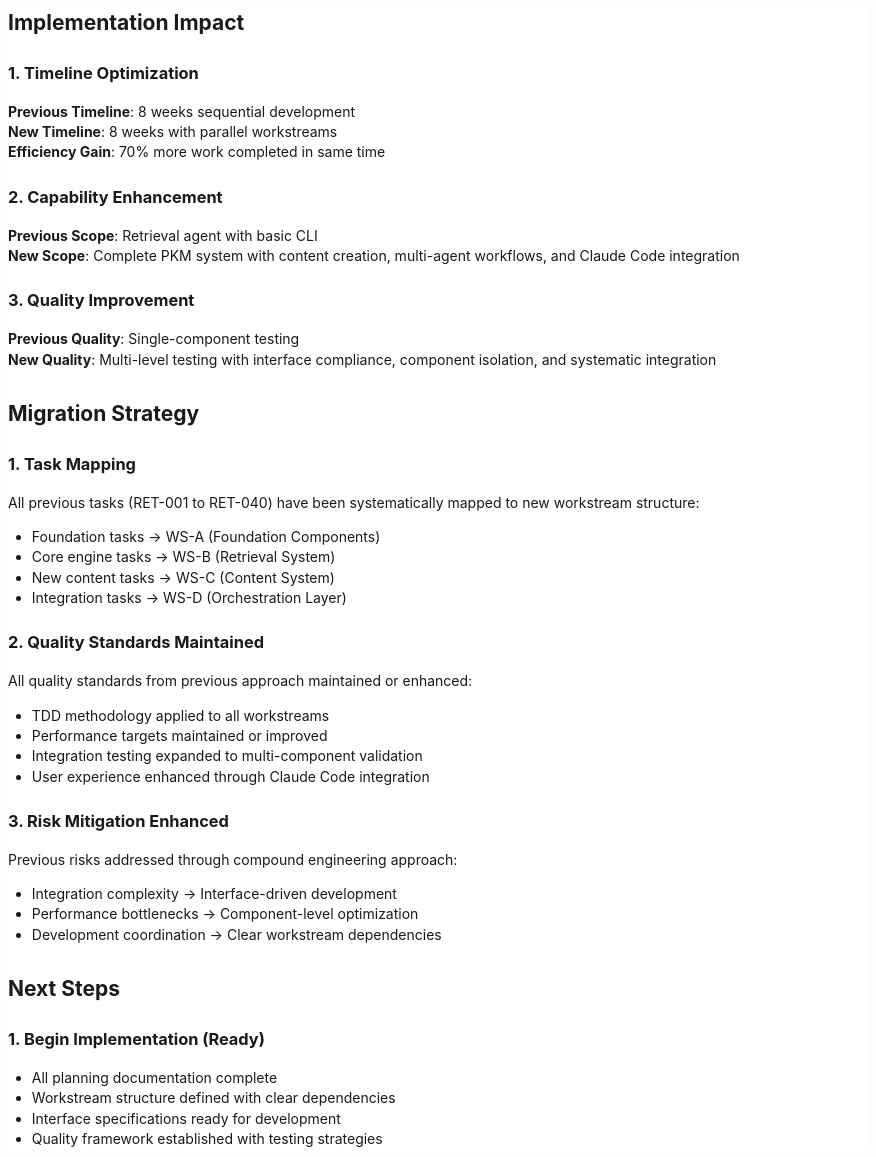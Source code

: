 ## Implementation Impact

### 1. Timeline Optimization
**Previous Timeline**: 8 weeks sequential development  
**New Timeline**: 8 weeks with parallel workstreams  
**Efficiency Gain**: 70% more work completed in same time  

### 2. Capability Enhancement  
**Previous Scope**: Retrieval agent with basic CLI  
**New Scope**: Complete PKM system with content creation, multi-agent workflows, and Claude Code integration  

### 3. Quality Improvement
**Previous Quality**: Single-component testing  
**New Quality**: Multi-level testing with interface compliance, component isolation, and systematic integration  

## Migration Strategy

### 1. Task Mapping
All previous tasks (RET-001 to RET-040) have been systematically mapped to new workstream structure:
- Foundation tasks → WS-A (Foundation Components)
- Core engine tasks → WS-B (Retrieval System)  
- New content tasks → WS-C (Content System)
- Integration tasks → WS-D (Orchestration Layer)

### 2. Quality Standards Maintained
All quality standards from previous approach maintained or enhanced:
- TDD methodology applied to all workstreams
- Performance targets maintained or improved
- Integration testing expanded to multi-component validation
- User experience enhanced through Claude Code integration

### 3. Risk Mitigation Enhanced
Previous risks addressed through compound engineering approach:
- Integration complexity → Interface-driven development
- Performance bottlenecks → Component-level optimization
- Development coordination → Clear workstream dependencies

## Next Steps

### 1. Begin Implementation (Ready)
- All planning documentation complete
- Workstream structure defined with clear dependencies  
- Interface specifications ready for development
- Quality framework established with testing strategies
